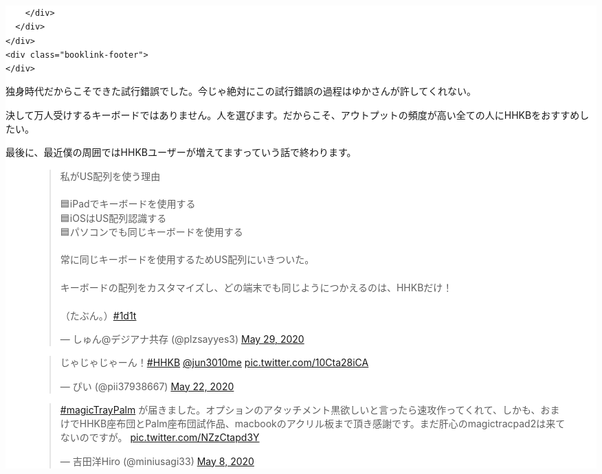         </div>
      </div>
    </div>
    <div class="booklink-footer">
    </div>
  </div>
</div>

独身時代だからこそできた試行錯誤でした。今じゃ絶対にこの試行錯誤の過程はゆかさんが許してくれない。

決して万人受けするキーボードではありません。人を選びます。だからこそ、アウトプットの頻度が高い全ての人にHHKBをおすすめしたい。

最後に、最近僕の周囲ではHHKBユーザーが増えてますっていう話で終わります。<figure class="wp-block-embed-twitter wp-block-embed is-type-rich is-provider-twitter">

<div class="wp-block-embed__wrapper">
  <blockquote class="twitter-tweet" data-width="500" data-dnt="true">
    <p lang="ja" dir="ltr">
      私がUS配列を使う理由<br /><br />🟦iPadでキーボードを使用する<br />🟦iOSはUS配列認識する<br />🟦パソコンでも同じキーボードを使用する<br /><br />常に同じキーボードを使用するためUS配列にいきついた。<br /><br />キーボードの配列をカスタマイズし、どの端末でも同じようにつかえるのは、HHKBだけ！<br /><br />（たぶん。）<a href="https://twitter.com/hashtag/1d1t?src=hash&ref_src=twsrc%5Etfw">#1d1t</a>
    </p>&mdash; しゅん@デジアナ共存 (@plzsayyes3) 
    <a href="https://twitter.com/plzsayyes3/status/1266471326400655361?ref_src=twsrc%5Etfw">May 29, 2020</a>
  </blockquote>
</div></figure> <figure class="wp-block-embed-twitter wp-block-embed is-type-rich is-provider-twitter">

<div class="wp-block-embed__wrapper">
  <blockquote class="twitter-tweet" data-width="500" data-dnt="true">
    <p lang="ja" dir="ltr">
      じゃじゃじゃーん！<a href="https://twitter.com/hashtag/HHKB?src=hash&ref_src=twsrc%5Etfw">#HHKB</a> <a href="https://twitter.com/jun3010me?ref_src=twsrc%5Etfw">@jun3010me</a> <a href="https://t.co/10Cta28iCA">pic.twitter.com/10Cta28iCA</a>
    </p>&mdash; ぴい (@pii37938667) 
    <a href="https://twitter.com/pii37938667/status/1263863605113438213?ref_src=twsrc%5Etfw">May 22, 2020</a>
  </blockquote>
</div></figure> <figure class="wp-block-embed-twitter wp-block-embed is-type-rich is-provider-twitter">

<div class="wp-block-embed__wrapper">
  <blockquote class="twitter-tweet" data-width="500" data-dnt="true">
    <p lang="ja" dir="ltr">
      <a href="https://twitter.com/hashtag/magicTrayPalm?src=hash&ref_src=twsrc%5Etfw">#magicTrayPalm</a> が届きました。オプションのアタッチメント黒欲しいと言ったら速攻作ってくれて、しかも、おまけでHHKB座布団とPalm座布団試作品、macbookのアクリル板まで頂き感謝です。まだ肝心のmagictracpad2は来てないのですが。 <a href="https://t.co/NZzCtapd3Y">pic.twitter.com/NZzCtapd3Y</a>
    </p>&mdash; 吉田洋Hiro (@miniusagi33) 
    <a href="https://twitter.com/miniusagi33/status/1258731045442052099?ref_src=twsrc%5Etfw">May 8, 2020</a>
  </blockquote>
</div></figure> <figure class="wp-block-embed-twitter wp-block-embed is-type-rich is-provider-twitter">
